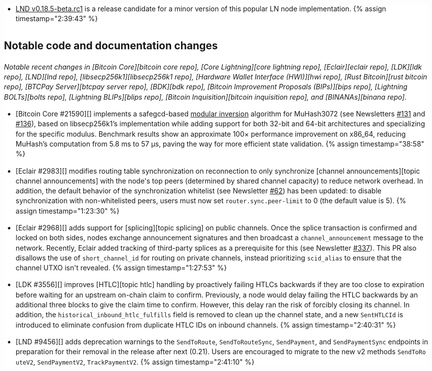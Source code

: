 - [LND v0.18.5-beta.rc1][] is a release candidate for a minor version of
  this popular LN node implementation. {% assign timestamp="2:39:43" %}

## Notable code and documentation changes

_Notable recent changes in [Bitcoin Core][bitcoin core repo], [Core
Lightning][core lightning repo], [Eclair][eclair repo], [LDK][ldk repo],
[LND][lnd repo], [libsecp256k1][libsecp256k1 repo], [Hardware Wallet
Interface (HWI)][hwi repo], [Rust Bitcoin][rust bitcoin repo], [BTCPay
Server][btcpay server repo], [BDK][bdk repo], [Bitcoin Improvement
Proposals (BIPs)][bips repo], [Lightning BOLTs][bolts repo],
[Lightning BLIPs][blips repo], [Bitcoin Inquisition][bitcoin inquisition
repo], and [BINANAs][binana repo]._

- [Bitcoin Core #21590][] implements a safegcd-based [modular
  inversion][modularinversion] algorithm for MuHash3072 (see Newsletters
  [#131][news131 muhash] and [#136][news136 gcd]), based on libsecp256k1’s implementation while adding
  support for both 32-bit and 64-bit architectures and specializing for the
  specific modulus. Benchmark results show an approximate 100× performance
  improvement on x86_64, reducing MuHash’s computation from 5.8 ms to 57 μs,
  paving the way for more efficient state validation. {% assign timestamp="38:58" %}

- [Eclair #2983][] modifies routing table synchronization on reconnection to
  only synchronize [channel announcements][topic channel announcements] with the node's
  top peers (determined by shared channel capacity) to
  reduce network overhead. In addition, the default behavior of the
  synchronization whitelist (see Newsletter [#62][news62 whitelist]) has been
  updated: to disable synchronization with non-whitelisted peers, users must now
  set `router.sync.peer-limit` to 0 (the default value is 5). {% assign timestamp="1:23:30" %}

- [Eclair #2968][] adds support for [splicing][topic splicing] on public
  channels. Once the splice transaction is confirmed and locked on both sides,
  nodes exchange announcement signatures and then broadcast a
  `channel_announcement` message to the network. Recently, Eclair added tracking
  of third-party splices as a prerequisite for this (see Newsletter
  [#337][news337 splicing]). This PR also disallows the use of
  `short_channel_id` for routing on private channels, instead prioritizing
  `scid_alias` to ensure that the channel UTXO isn't revealed. {% assign timestamp="1:27:53" %}

- [LDK #3556][] improves [HTLC][topic htlc] handling by proactively failing
  HTLCs backwards if they are too close to expiration before waiting for an
  upstream on-chain claim to confirm. Previously, a node would delay failing the
  HTLC backwards by an additional three blocks to give the claim time to
  confirm. However, this delay ran the risk of forcibly closing its channel. In
  addition, the `historical_inbound_htlc_fulfills` field is removed to clean up
  the channel state, and a new `SentHTLCId` is introduced to eliminate confusion
  from duplicate HTLC IDs on inbound channels. {% assign timestamp="2:40:31" %}

- [LND #9456][] adds deprecation warnings to the `SendToRoute`,
  `SendToRouteSync`, `SendPayment`, and `SendPaymentSync` endpoints in
  preparation for their removal in the release after next (0.21). Users are
  encouraged to migrate to the new v2 methods `SendToRouteV2`, `SendPaymentV2`,
  `TrackPaymentV2`. {% assign timestamp="2:41:10" %}


[dryja pp]: https://docs.google.com/presentation/d/1G4xchDGcO37DJ2lPC_XYyZIUkJc2khnLrCaZXgvDN0U/mobilepresent?pli=1#slide=id.g85f425098_0_219
[morehouse forceclose]: https://delvingbitcoin.org/t/disclosure-ldk-duplicate-htlc-force-close-griefing/1410
[news339 ldkvuln]: /en/newsletters/2025/01/31/#vulnerability-in-ldk-claim-processing
[halseth zkgoss]: https://delvingbitcoin.org/t/zk-gossip-for-lightning-channel-announcements/1407
[news321 zkgoss]: /en/newsletters/2024/09/20/#proving-utxo-set-inclusion-in-zero-knowledge
[richter cluster]: https://delvingbitcoin.org/t/how-to-linearize-your-cluster/303/9
[mincut impl]: https://github.com/jonas-sauer/MonotoneParametricMinCut
[wuille cluster]: https://delvingbitcoin.org/t/how-to-linearize-your-cluster/303/10
[linear programming]: https://en.wikipedia.org/wiki/Linear_programming
[wuille sp cl]: https://delvingbitcoin.org/t/spanning-forest-cluster-linearization/1419
[richter deepseek]: https://delvingbitcoin.org/t/how-to-linearize-your-cluster/303/15
[delgado erlay]: https://delvingbitcoin.org/t/erlay-overview-and-current-approach/1415
[sd1]: https://delvingbitcoin.org/t/erlay-filter-fanout-candidates-based-on-transaction-knowledge/1416
[sd2]: https://delvingbitcoin.org/t/erlay-select-fanout-candidates-at-relay-time-instead-of-at-relay-scheduling-time/1418
[sd3]: https://delvingbitcoin.org/t/erlay-find-acceptable-target-number-of-peers-to-fanout-to/1420
[teinturier ephanc]: https://delvingbitcoin.org/t/which-ephemeral-anchor-script-should-lightning-use/1412
[sanders ephanc]: https://delvingbitcoin.org/t/which-ephemeral-anchor-script-should-lightning-use/1412/2
[harding ephanc]: https://delvingbitcoin.org/t/which-ephemeral-anchor-script-should-lightning-use/1412/4
[riard ephanc]: https://delvingbitcoin.org/t/which-ephemeral-anchor-script-should-lightning-use/1412/3
[news339 pincycle]: /en/newsletters/2025/01/31/#replacement-cycling-attacks-with-miner-exploitation
[kurbatov rand]: https://delvingbitcoin.org/t/emulating-op-rand/1409
[tonoski minrelay]: https://mailing-list.bitcoindevs.xyz/bitcoindev/CAMHHROxVo_7ZRFy+nq_2YzyeYNO1ijR_r7d89bmBWv4f4wb9=g@mail.gmail.com/
[news324 largeinv]: /en/newsletters/2024/10/11/#dos-from-large-inventory-sets
[news212 relay]: /en/newsletters/2022/08/10/#lowering-the-default-minimum-transaction-relay-feerate
[ap1]: https://delvingbitcoin.org/t/great-consensus-cleanup-revival/710/64
[ap2]: https://delvingbitcoin.org/t/great-consensus-cleanup-revival/710/66
[mcelrath braidcov]: https://delvingbitcoin.org/t/challenge-covenants-for-braidpool/1370/1
[news332 cleanup]: /en/newsletters/2024/12/06/#continued-discussion-about-consensus-cleanup-soft-fork-proposal
[harding duplocktime]: https://delvingbitcoin.org/t/great-consensus-cleanup-revival/710/26
[corallo duplocktime]: https://delvingbitcoin.org/t/great-consensus-cleanup-revival/710/25
[ap3]: https://delvingbitcoin.org/t/great-consensus-cleanup-revival/710/65
[mcelrath dtx]: https://delvingbitcoin.org/t/deterministic-tx-selection-for-censorship-resistance/842/
[towns dtx]: https://delvingbitcoin.org/t/deterministic-tx-selection-for-censorship-resistance/842/7
[bp pow]: https://github.com/braidpool/braidpool/blob/6bc7785c7ee61ea1379ae971ecf8ebca1f976332/docs/braid_consensus.md#difficulty-adjustment
[miller stale]: https://bitcointalk.org/index.php?topic=98314.msg1075701#msg1075701
[mcelrath daa-latency]: https://delvingbitcoin.org/t/fastest-possible-pow-via-simple-dag/1331/12
[zawy prior]: https://delvingbitcoin.org/t/fastest-possible-pow-via-simple-dag/1331/9
[mcelrath prior]: https://delvingbitcoin.org/t/fastest-possible-pow-via-simple-dag/1331/8
[zawy sim]: https://delvingbitcoin.org/t/fastest-possible-pow-via-simple-dag/1331/10
[zawy daadag]: https://delvingbitcoin.org/t/fastest-possible-pow-via-simple-dag/1331
[wuille prior]: https://delvingbitcoin.org/t/fastest-possible-pow-via-simple-dag/1331/6
[provoost dag]: https://delvingbitcoin.org/t/fastest-possible-pow-via-simple-dag/1331/13
[ccbip]: https://github.com/TheBlueMatt/bips/blob/7f9670b643b7c943a0cc6d2197d3eabe661050c2/bip-XXXX.mediawiki#specification
[news36 cc]: /en/newsletters/2019/03/05/#prevent-use-of-op-codeseparator-and-findanddelete-in-legacy-transactions
[news335 cc]: /en/newsletters/2025/01/03/#consensus-cleanup-timewarp-grace-period
[wuille erlang]: https://delvingbitcoin.org/t/timewarp-attack-600-second-grace-period/1326/28?u=harding
[erlang]: https://en.wikipedia.org/wiki/Erlang_distribution
[sd4]: https://delvingbitcoin.org/t/erlay-define-fanout-rate-based-on-the-transaction-reception-method/1422
[news136 gcd]: /en/newsletters/2021/02/17/#faster-signature-operations
[news337 bdk]: /en/newsletters/2025/01/17/#bdk-1789
[news339 bdk-cpf]: /en/newsletters/2025/01/31/#bdk-1614
[bdk wallet 1.1.0]: https://github.com/bitcoindevkit/bdk/releases/tag/wallet-1.1.0
[lnd v0.18.5-beta.rc1]: https://github.com/lightningnetwork/lnd/releases/tag/v0.18.5-beta.rc1
[ap4]: https://mailing-list.bitcoindevs.xyz/bitcoindev/jiyMlvTX8BnG71f75SqChQZxyhZDQ65kldcugeIDJVJsvK4hadCO3GT46xFc7_cUlWdmOCG0B_WIz0HAO5ZugqYTuX5qxnNLRBn3MopuATI=@protonmail.com/
[modularinversion]: https://en.wikipedia.org/wiki/Modular_multiplicative_inverse
[news131 muhash]: /en/newsletters/2021/01/13/#bitcoin-core-19055
[news62 whitelist]: /en/newsletters/2019/09/04/#eclair-954
[news337 splicing]: /en/newsletters/2025/01/17/#eclair-2936
